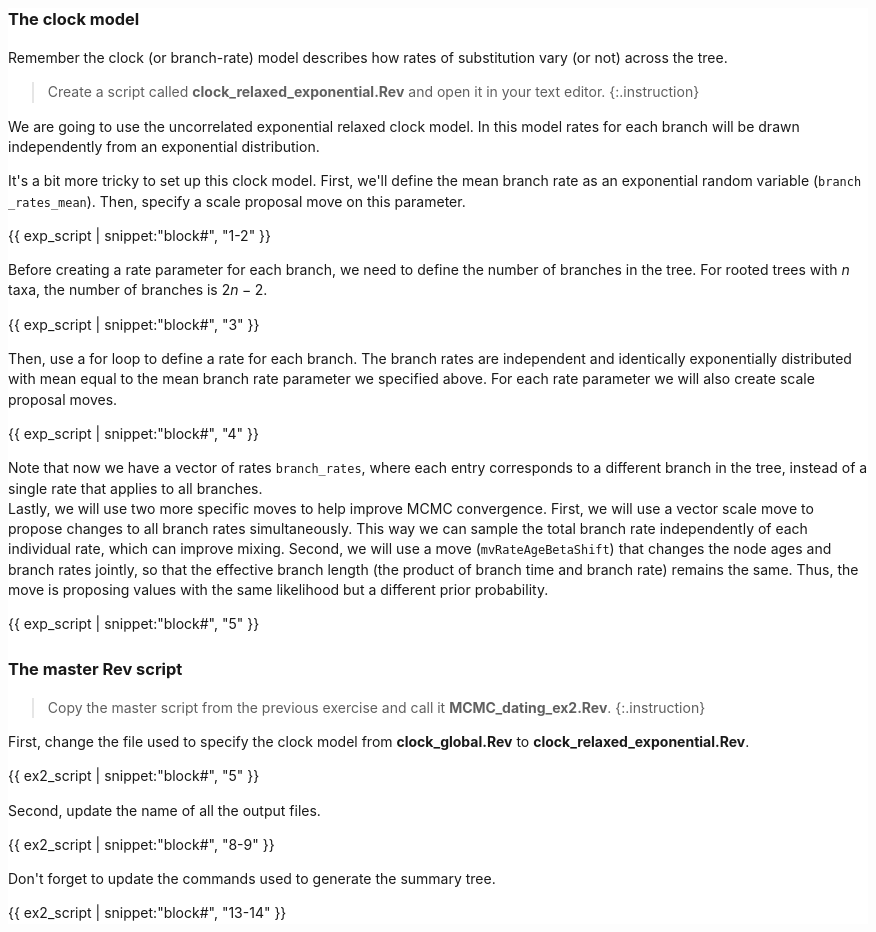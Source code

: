 
### The clock model

Remember the clock (or branch-rate) model describes how rates of substitution vary (or not) across the tree. 

>Create a script called **clock_relaxed_exponential.Rev** and open it in your text editor. 
{:.instruction}

We are going to use the uncorrelated exponential relaxed clock model. In this model rates for each branch will be drawn independently from an exponential distribution. 

It's a bit more tricky to set up this clock model. First, we'll define the mean branch rate as an exponential random variable (`branch_rates_mean`). Then, specify a scale proposal move on this parameter.

{{ exp_script | snippet:"block#", "1-2" }}

Before creating a rate parameter for each branch, we need to define the number of branches in the tree. For rooted trees with $n$ taxa, the number of branches is $2n−2$.

{{ exp_script | snippet:"block#", "3" }}

Then, use a for loop to define a rate for each branch. The branch rates are independent and identically exponentially distributed with mean equal to the mean branch rate parameter we specified above. For each rate parameter we will also create scale proposal moves.

{{ exp_script | snippet:"block#", "4" }}

Note that now we have a vector of rates `branch_rates`, where each entry corresponds to a different branch in the tree, instead of a single rate that applies to all branches.	
Lastly, we will use two more specific moves to help improve MCMC convergence.
First, we will use a vector scale move to propose changes to all branch rates simultaneously. 
This way we can sample the total branch rate independently of each individual rate, which can improve mixing.
Second, we will use a move (`mvRateAgeBetaShift`) that changes the node ages and branch rates jointly,
so that the effective branch length (the product of branch time and branch rate) remains the same.
Thus, the move is proposing values with the same likelihood but a different prior probability.

{{ exp_script | snippet:"block#", "5" }}

### The master Rev script

>Copy the master script from the previous exercise and call it **MCMC_dating_ex2.Rev**. 
{:.instruction}

First, change the file used to specify the clock model from **clock_global.Rev** to **clock_relaxed_exponential.Rev**.

{{ ex2_script | snippet:"block#", "5" }}

Second, update the name of all the output files.

{{ ex2_script | snippet:"block#", "8-9" }}

Don't forget to update the commands used to generate the summary tree.

{{ ex2_script | snippet:"block#", "13-14" }}
